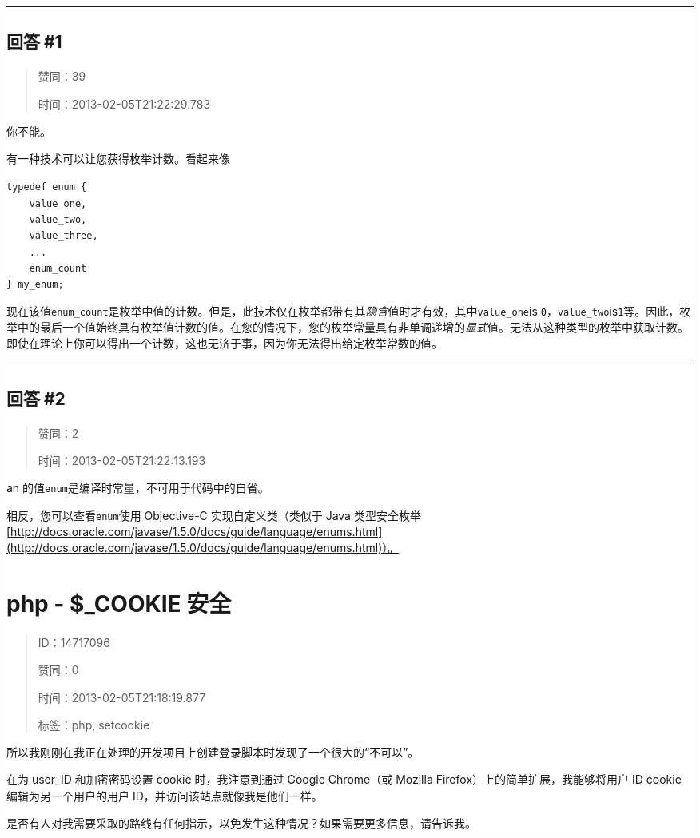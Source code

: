 * * *

## 回答 #1

> 赞同：39
> 
> 时间：2013-02-05T21:22:29.783

你不能。

有一种技术可以让您获得枚举计数。看起来像

```
typedef enum {
    value_one,
    value_two,
    value_three,
    ...
    enum_count
} my_enum; 
```

现在该值`enum_count`是枚举中值的计数。但是，此技术仅在枚举都带有其*隐含*值时才有效，其中`value_one`is `0`，`value_two`is`1`等。因此，枚举中的最后一个值始终具有枚举值计数的值。在您的情况下，您的枚举常量具有非单调递增的*显式*值。无法从这种类型的枚举中获取计数。即使在理论上你可以得出一个计数，这也无济于事，因为你无法得出给定枚举常数的值。

* * *

## 回答 #2

> 赞同：2
> 
> 时间：2013-02-05T21:22:13.193

an 的值`enum`是编译时常量，不可用于代码中的自省。

相反，您可以查看`enum`使用 Objective-C 实现自定义类（类似于 Java 类型安全枚举[http://docs.oracle.com/javase/1.5.0/docs/guide/language/enums.html](http://docs.oracle.com/javase/1.5.0/docs/guide/language/enums.html)）。

# php - $_COOKIE 安全

> ID：14717096
> 
> 赞同：0
> 
> 时间：2013-02-05T21:18:19.877
> 
> 标签：php, setcookie

所以我刚刚在我正在处理的开发项目上创建登录脚本时发现了一个很大的“不可以”。

在为 user_ID 和加密密码设置 cookie 时，我注意到通过 Google Chrome（或 Mozilla Firefox）上的简单扩展，我能够将用户 ID cookie 编辑为另一个用户的用户 ID，并访问该站点就像我是他们一样。

是否有人对我需要采取的路线有任何指示，以免发生这种情况？如果需要更多信息，请告诉我。
